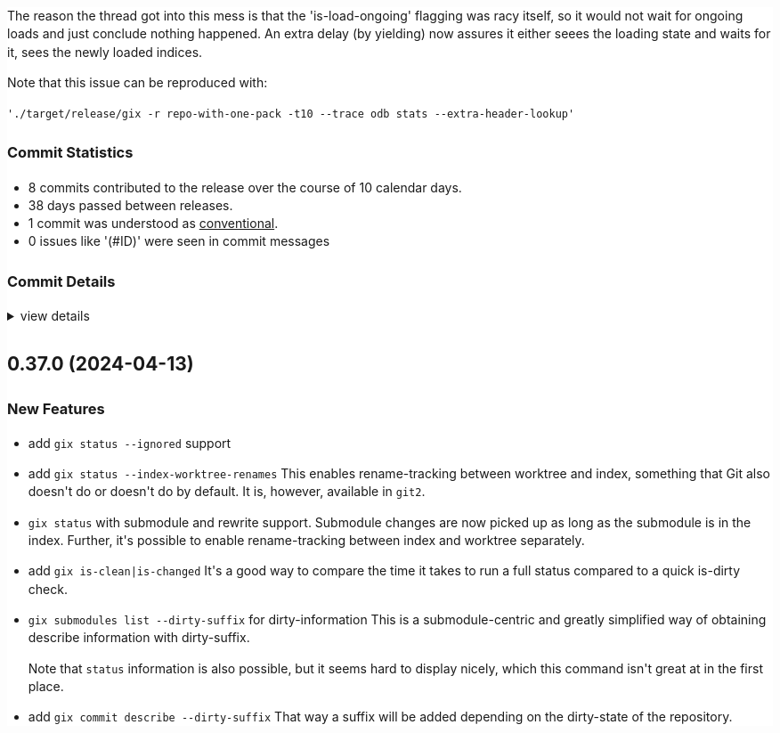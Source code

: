    The reason the thread got into this mess is that the 'is-load-ongoing' flagging
   was racy itself, so it would not wait for ongoing loads and just conclude nothing
   happened. An extra delay (by yielding) now assures it either seees the loading state
   and waits for it, sees the newly loaded indices.
   
   Note that this issue can be reproduced with:
   
   ```
   './target/release/gix -r repo-with-one-pack -t10 --trace odb stats --extra-header-lookup'
   ```

### Commit Statistics

<csr-read-only-do-not-edit/>

 - 8 commits contributed to the release over the course of 10 calendar days.
 - 38 days passed between releases.
 - 1 commit was understood as [conventional](https://www.conventionalcommits.org).
 - 0 issues like '(#ID)' were seen in commit messages

### Commit Details

<csr-read-only-do-not-edit/>

<details><summary>view details</summary></details>

## 0.37.0 (2024-04-13)

### New Features

 - <csr-id-84c74ffa698d35f8395c63db6acd3d0e6700d07f/> add `gix status --ignored` support
 - <csr-id-66e87cd31c060c3f97ac685ee0541c408f600362/> add `gix status --index-worktree-renames`
   This enables rename-tracking between worktree and index, something
   that Git also doesn't do or doesn't do by default.
   It is, however, available in `git2`.
 - <csr-id-61c002bc4ca5b5345c411e561fdcb492e7ae1d97/> `gix status` with submodule and rewrite support.
   Submodule changes are now picked up as long as the submodule is
   in the index.
   Further, it's possible to enable rename-tracking between
   index and worktree separately.
 - <csr-id-98b368095ec99d1bc287da7f9294a9fce424deed/> add `gix is-clean|is-changed`
   It's a good way to compare the time it takes to run a full status
   compared to a quick is-dirty check.
 - <csr-id-afd20caadb40b6b793f2099b7232669f9a8f9086/> `gix submodules list --dirty-suffix` for dirty-information
   This is a submodule-centric and greatly simplified way of obtaining
   describe information with dirty-suffix.
   
   Note that `status` information is also possible, but it seems
   hard to display nicely, which this command isn't great at
   in the first place.
 - <csr-id-58231b418fa39ea122ef41bb7691289f5b0be855/> add `gix commit describe --dirty-suffix`
   That way a suffix will be added depending on the dirty-state of the repository.
